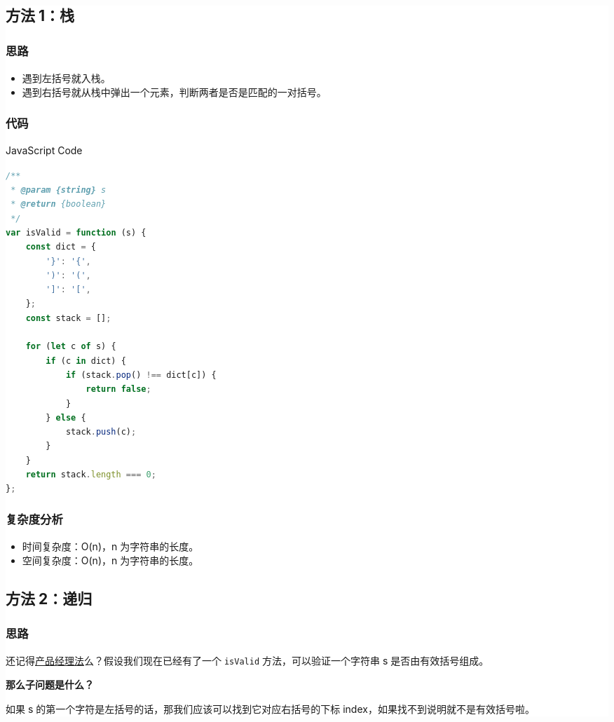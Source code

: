 ## 方法 1：栈

### 思路

-   遇到左括号就入栈。
-   遇到右括号就从栈中弹出一个元素，判断两者是否是匹配的一对括号。

### 代码

JavaScript Code

```js
/**
 * @param {string} s
 * @return {boolean}
 */
var isValid = function (s) {
    const dict = {
        '}': '{',
        ')': '(',
        ']': '[',
    };
    const stack = [];

    for (let c of s) {
        if (c in dict) {
            if (stack.pop() !== dict[c]) {
                return false;
            }
        } else {
            stack.push(c);
        }
    }
    return stack.length === 0;
};
```

### 复杂度分析

-   时间复杂度：O(n)，n 为字符串的长度。
-   空间复杂度：O(n)，n 为字符串的长度。

## 方法 2：递归

### 思路

还记得[产品经理法](https://github.com/leetcode-pp/91alg-1/issues/32#issuecomment-643620727)么？假设我们现在已经有了一个 `isValid` 方法，可以验证一个字符串 s 是否由有效括号组成。

**那么子问题是什么？**

如果 s 的第一个字符是左括号的话，那我们应该可以找到它对应右括号的下标 index，如果找不到说明就不是有效括号啦。
